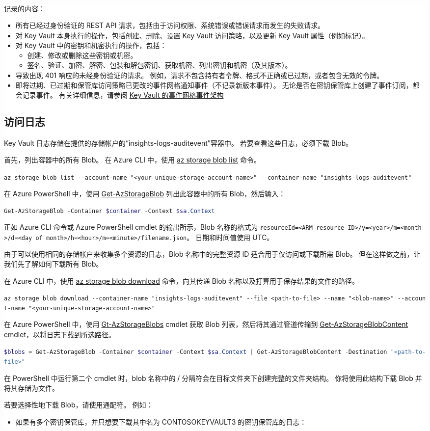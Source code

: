 记录的内容：

* 所有已经过身份验证的 REST API 请求，包括由于访问权限、系统错误或错误请求而发生的失败请求。
* 对 Key Vault 本身执行的操作，包括创建、删除、设置 Key Vault 访问策略，以及更新 Key Vault 属性（例如标记）。
* 对 Key Vault 中的密钥和机密执行的操作，包括：
  * 创建、修改或删除这些密钥或机密。
  * 签名、验证、加密、解密、包装和解包密钥、获取机密、列出密钥和机密（及其版本）。
* 导致出现 401 响应的未经身份验证的请求。 例如，请求不包含持有者令牌、格式不正确或已过期，或者包含无效的令牌。  
* 即将过期、已过期和保管库访问策略已更改的事件网格通知事件（不记录新版本事件）。 无论是否在密钥保管库上创建了事件订阅，都会记录事件。 有关详细信息，请参阅 [Key Vault 的事件网格事件架构](../../event-grid/event-schema-key-vault.md)

## <a name="access-your-logs"></a>访问日志

Key Vault 日志存储在提供的存储帐户的“insights-logs-auditevent”容器中。 若要查看这些日志，必须下载 Blob。

首先，列出容器中的所有 Blob。  在 Azure CLI 中，使用 [az storage blob list](/cli/storage/blob?view=azure-cli-latest#az_storage_blob_list) 命令。

```azurecli
az storage blob list --account-name "<your-unique-storage-account-name>" --container-name "insights-logs-auditevent"
```

在 Azure PowerShell 中，使用 [Get-AzStorageBlob](https://docs.microsoft.com/powershell/module/az.storage/get-azstorageblob?view=azps-4.7.0) 列出此容器中的所有 Blob，然后输入：

```powershell
Get-AzStorageBlob -Container $container -Context $sa.Context
```

正如 Azure CLI 命令或 Azure PowerShell cmdlet 的输出所示，Blob 名称的格式为 `resourceId=<ARM resource ID>/y=<year>/m=<month>/d=<day of month>/h=<hour>/m=<minute>/filename.json`。 日期和时间值使用 UTC。

由于可以使用相同的存储帐户来收集多个资源的日志，Blob 名称中的完整资源 ID 适合用于仅访问或下载所需 Blob。 但在这样做之前，让我们先了解如何下载所有 Blob。

在 Azure CLI 中，使用 [az storage blob download](/cli/storage/blob?view=azure-cli-latest#az_storage_blob_download) 命令，向其传递 Blob 名称以及打算用于保存结果的文件的路径。

```azurecli
az storage blob download --container-name "insights-logs-auditevent" --file <path-to-file> --name "<blob-name>" --account-name "<your-unique-storage-account-name>"
```

在 Azure PowerShell 中，使用 [Gt-AzStorageBlobs](https://docs.microsoft.com/powershell/module/az.storage/get-azstorageblob?view=azps-4.7.0) cmdlet 获取 Blob 列表，然后将其通过管道传输到 [Get-AzStorageBlobContent](https://docs.microsoft.com/powershell/module/az.storage/get-azstorageblobcontent?view=azps-4.7.0) cmdlet，以将日志下载到所选路径。

```powershell
$blobs = Get-AzStorageBlob -Container $container -Context $sa.Context | Get-AzStorageBlobContent -Destination "<path-to-file>"
```

在 PowerShell 中运行第二个 cmdlet 时，blob 名称中的 / 分隔符会在目标文件夹下创建完整的文件夹结构。 你将使用此结构下载 Blob 并将其存储为文件。

若要选择性地下载 Blob，请使用通配符。 例如：

* 如果有多个密钥保管库，并只想要下载其中名为 CONTOSOKEYVAULT3 的密钥保管库的日志：
